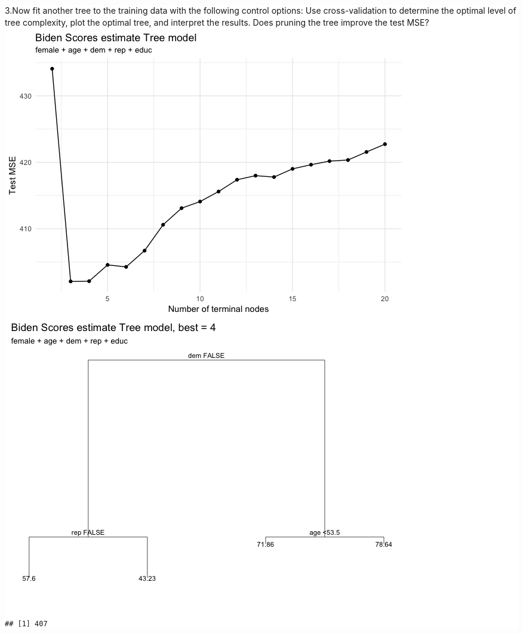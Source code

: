 3.Now fit another tree to the training data with the following control options: Use cross-validation to determine the optimal level of tree complexity, plot the optimal tree, and interpret the results. Does pruning the tree improve the test MSE? ![](ps8_Zhuo_Leng_files/figure-markdown_github/biden_3-1.png)![](ps8_Zhuo_Leng_files/figure-markdown_github/biden_3-2.png)

    ## [1] 407
